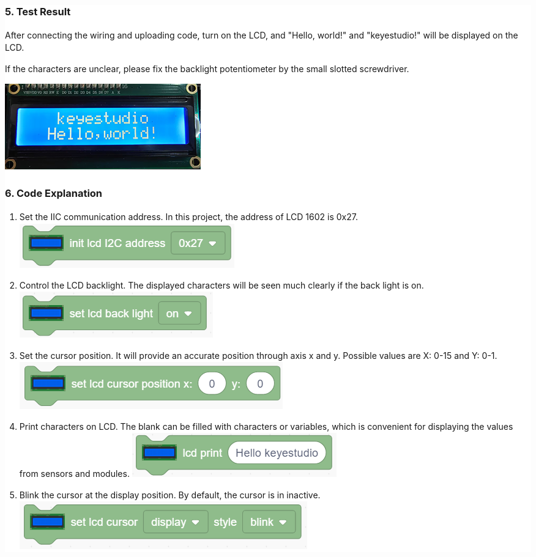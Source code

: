 ### **5.  Test Result**

After connecting the wiring and uploading code, turn on the LCD, and "Hello, world!" and "keyestudio!" will be displayed on the LCD.

If the characters are unclear, please fix the backlight potentiometer by the small slotted screwdriver.

![image-20230325091056039](./media/image-20230325091056039.png)

### **6. Code Explanation**

1. Set the IIC communication address. In this project, the address of LCD 1602 is 0x27.
   ![Img](./media/img-20230308101228.png)

2. Control the LCD backlight. The displayed characters will be seen much clearly if the back light is on. 
   ![Img](./media/img-20230308101438.png)
3. Set the cursor position. It will provide an accurate position through axis x and y. Possible values are X: 0-15 and Y: 0-1.
   ![Img](./media/img-20230308101746.png)
4. Print characters on LCD. The blank can be filled with characters or variables, which is convenient for displaying the values from sensors and modules. 
   ![Img](./media/img-20230308102036.png)
5. Blink the cursor at the display position. By default, the cursor is in inactive. 
   ![Img](./media/img-20230308102320.png)
